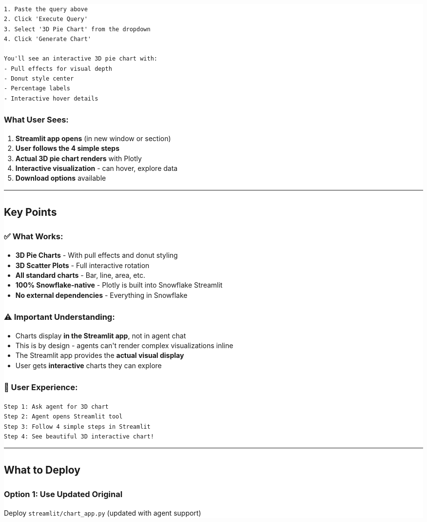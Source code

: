 ```
1. Paste the query above
2. Click 'Execute Query'
3. Select '3D Pie Chart' from the dropdown
4. Click 'Generate Chart'

You'll see an interactive 3D pie chart with:
- Pull effects for visual depth
- Donut style center
- Percentage labels
- Interactive hover details
```

### What User Sees:
1. **Streamlit app opens** (in new window or section)
2. **User follows the 4 simple steps**
3. **Actual 3D pie chart renders** with Plotly
4. **Interactive visualization** - can hover, explore data
5. **Download options** available

---

## Key Points

### ✅ What Works:
- **3D Pie Charts** - With pull effects and donut styling
- **3D Scatter Plots** - Full interactive rotation  
- **All standard charts** - Bar, line, area, etc.
- **100% Snowflake-native** - Plotly is built into Snowflake Streamlit
- **No external dependencies** - Everything in Snowflake

### ⚠️ Important Understanding:
- Charts display **in the Streamlit app**, not in agent chat
- This is by design - agents can't render complex visualizations inline
- The Streamlit app provides the **actual visual display**
- User gets **interactive** charts they can explore

### 🎯 User Experience:
```
Step 1: Ask agent for 3D chart
Step 2: Agent opens Streamlit tool
Step 3: Follow 4 simple steps in Streamlit
Step 4: See beautiful 3D interactive chart!
```

---

## What to Deploy

### Option 1: Use Updated Original
Deploy `streamlit/chart_app.py` (updated with agent support)

